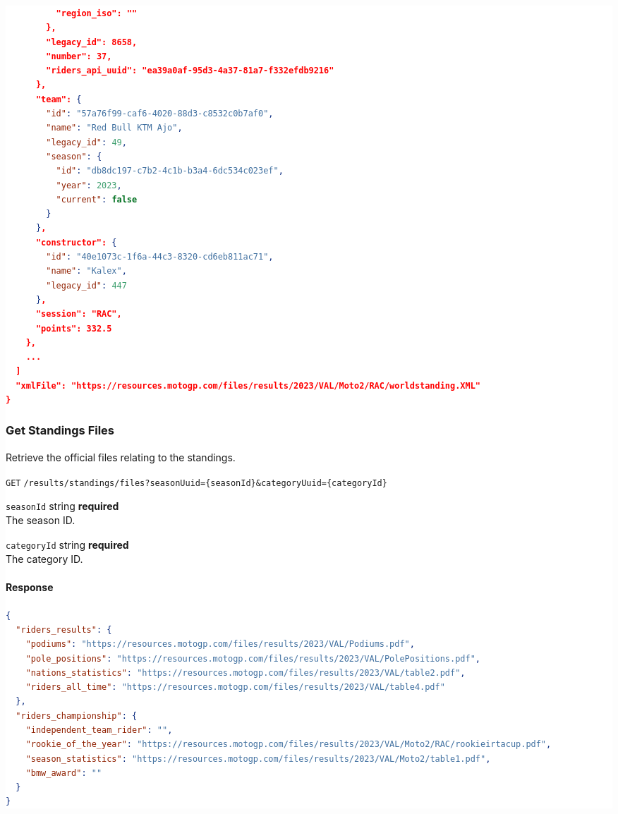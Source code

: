 ```json
          "region_iso": ""
        },
        "legacy_id": 8658,
        "number": 37,
        "riders_api_uuid": "ea39a0af-95d3-4a37-81a7-f332efdb9216"
      },
      "team": {
        "id": "57a76f99-caf6-4020-88d3-c8532c0b7af0",
        "name": "Red Bull KTM Ajo",
        "legacy_id": 49,
        "season": {
          "id": "db8dc197-c7b2-4c1b-b3a4-6dc534c023ef",
          "year": 2023,
          "current": false
        }
      },
      "constructor": {
        "id": "40e1073c-1f6a-44c3-8320-cd6eb811ac71",
        "name": "Kalex",
        "legacy_id": 447
      },
      "session": "RAC",
      "points": 332.5
    },
    ...
  ]
  "xmlFile": "https://resources.motogp.com/files/results/2023/VAL/Moto2/RAC/worldstanding.XML"
}
```

### Get Standings Files
Retrieve the official files relating to the standings.

`GET` `/results/standings/files?seasonUuid={seasonId}&categoryUuid={categoryId}`

`seasonId` string **required**\
The season ID.

`categoryId` string **required**\
The category ID.

#### Response
```json
{
  "riders_results": {
    "podiums": "https://resources.motogp.com/files/results/2023/VAL/Podiums.pdf",
    "pole_positions": "https://resources.motogp.com/files/results/2023/VAL/PolePositions.pdf",
    "nations_statistics": "https://resources.motogp.com/files/results/2023/VAL/table2.pdf",
    "riders_all_time": "https://resources.motogp.com/files/results/2023/VAL/table4.pdf"
  },
  "riders_championship": {
    "independent_team_rider": "",
    "rookie_of_the_year": "https://resources.motogp.com/files/results/2023/VAL/Moto2/RAC/rookieirtacup.pdf",
    "season_statistics": "https://resources.motogp.com/files/results/2023/VAL/Moto2/table1.pdf",
    "bmw_award": ""
  }
}
```

